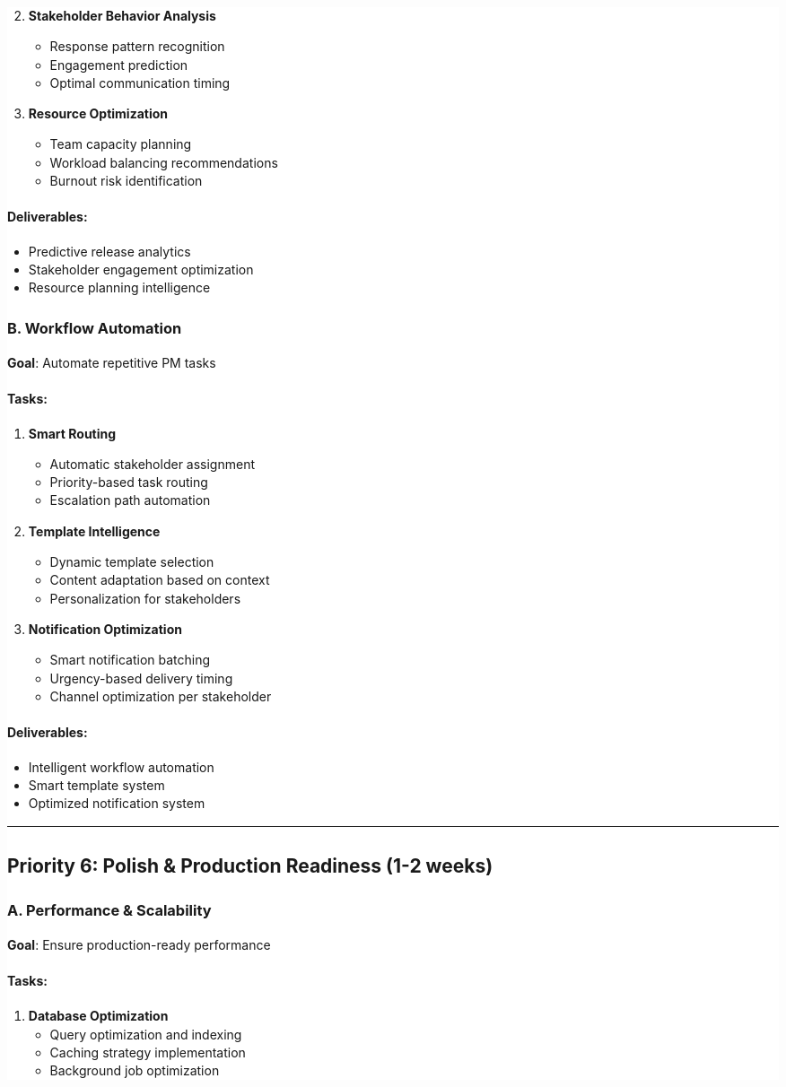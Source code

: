 2. **Stakeholder Behavior Analysis**
   - Response pattern recognition
   - Engagement prediction
   - Optimal communication timing

3. **Resource Optimization**
   - Team capacity planning
   - Workload balancing recommendations
   - Burnout risk identification

#### Deliverables:
- Predictive release analytics
- Stakeholder engagement optimization
- Resource planning intelligence

### **B. Workflow Automation**
**Goal**: Automate repetitive PM tasks

#### Tasks:
1. **Smart Routing**
   - Automatic stakeholder assignment
   - Priority-based task routing
   - Escalation path automation

2. **Template Intelligence**
   - Dynamic template selection
   - Content adaptation based on context
   - Personalization for stakeholders

3. **Notification Optimization**
   - Smart notification batching
   - Urgency-based delivery timing
   - Channel optimization per stakeholder

#### Deliverables:
- Intelligent workflow automation
- Smart template system
- Optimized notification system

---

## Priority 6: Polish & Production Readiness (1-2 weeks)

### **A. Performance & Scalability**
**Goal**: Ensure production-ready performance

#### Tasks:
1. **Database Optimization**
   - Query optimization and indexing
   - Caching strategy implementation
   - Background job optimization
